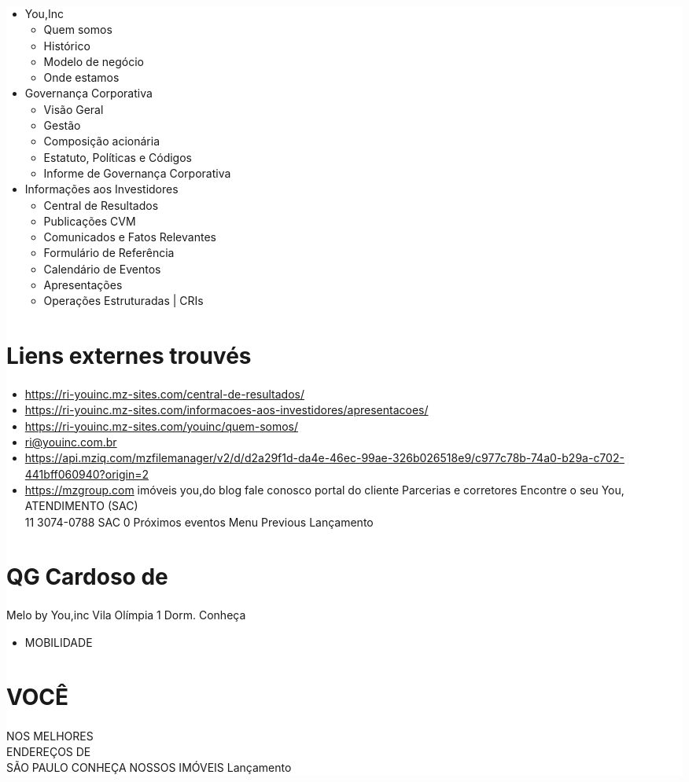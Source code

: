 
  * You,Inc
    * Quem somos
    * Histórico
    * Modelo de negócio
    * Onde estamos
  * Governança Corporativa
    * Visão Geral
    * Gestão
    * Composição acionária
    * Estatuto, Políticas e Códigos
    * Informe de Governança Corporativa
  * Informações aos Investidores
    * Central de Resultados
    * Publicações CVM
    * Comunicados e Fatos Relevantes
    * Formulário de Referência
    * Calendário de Eventos
    * Apresentações
    * Operações Estruturadas | CRIs




# Liens externes trouvés
- https://ri-youinc.mz-sites.com/central-de-resultados/
- https://ri-youinc.mz-sites.com/informacoes-aos-investidores/apresentacoes/
- https://ri-youinc.mz-sites.com/youinc/quem-somos/
- ri@youinc.com.br
- https://api.mziq.com/mzfilemanager/v2/d/d2a29f1d-da4e-46ec-99ae-326b026518e9/c977c78b-74a0-b29a-c702-441bff060940?origin=2
- https://mzgroup.com
imóveis
you,do
blog
fale conosco
portal do cliente
Parcerias e corretores
Encontre o seu You,
ATENDIMENTO (SAC)  
11 3074-0788
SAC
0
Próximos eventos
Menu
Previous
Lançamento
# QG Cardoso de   
Melo by You,inc
Vila Olímpia
1 Dorm.
Conheça 
+ MOBILIDADE
# VOCÊ  
NOS MELHORES  
ENDEREÇOS DE  
SÃO PAULO
CONHEÇA NOSSOS IMÓVEIS 
Lançamento
